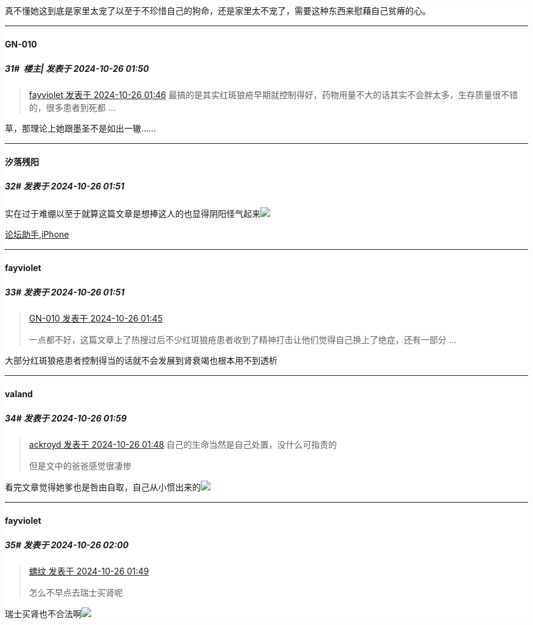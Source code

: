 真不懂她这到底是家里太宠了以至于不珍惜自己的狗命，还是家里太不宠了，需要这种东西来慰藉自己贫瘠的心。

*****

####  GN-010  
##### 31#         楼主| 发表于 2024-10-26 01:50

<blockquote><a href="httphttps://bbs.saraba1st.com/2b/forum.php?mod=redirect&amp;goto=findpost&amp;pid=66544169&amp;ptid=2204534" target="_blank">fayviolet 发表于 2024-10-26 01:46</a>
最搞的是其实红斑狼疮早期就控制得好，药物用量不大的话其实不会胖太多，生存质量很不错的，很多患者到死都 ...</blockquote>
草，那理论上她跟墨圣不是如出一辙……

*****

####  汐落残阳  
##### 32#       发表于 2024-10-26 01:51

实在过于难绷以至于就算这篇文章是想捧这人的也显得阴阳怪气起来<img src="https://static.saraba1st.com/image/smiley/face2017/068.png" referrerpolicy="no-referrer">

[论坛助手,iPhone](https://bbs.saraba1st.com/2b/forum.php?mod=viewthread&amp;tid=2029836)

*****

####  fayviolet  
##### 33#       发表于 2024-10-26 01:51

<blockquote><a href="httphttps://bbs.saraba1st.com/2b/forum.php?mod=redirect&amp;goto=findpost&amp;pid=66544166&amp;ptid=2204534" target="_blank">GN-010 发表于 2024-10-26 01:45</a>

一点都不好，这篇文章上了热搜过后不少红斑狼疮患者收到了精神打击让他们觉得自己换上了绝症，还有一部分 ...</blockquote>
大部分红斑狼疮患者控制得当的话就不会发展到肾衰竭也根本用不到透析

*****

####  valand  
##### 34#       发表于 2024-10-26 01:59

<blockquote><a href="httphttps://bbs.saraba1st.com/2b/forum.php?mod=redirect&amp;goto=findpost&amp;pid=66544178&amp;ptid=2204534" target="_blank">ackroyd 发表于 2024-10-26 01:48</a>
自己的生命当然是自己处置，没什么可指责的

但是文中的爸爸感觉很凄惨</blockquote>
看完文章觉得她爹也是咎由自取，自己从小惯出来的<img src="https://static.saraba1st.com/image/smiley/face2017/065.png" referrerpolicy="no-referrer">

*****

####  fayviolet  
##### 35#       发表于 2024-10-26 02:00

<blockquote><a href="httphttps://bbs.saraba1st.com/2b/forum.php?mod=redirect&amp;goto=findpost&amp;pid=66544184&amp;ptid=2204534" target="_blank">螺纹 发表于 2024-10-26 01:49</a>

怎么不早点去瑞士买肾呢</blockquote>
瑞士买肾也不合法啊<img src="https://static.saraba1st.com/image/smiley/face2017/044.png" referrerpolicy="no-referrer">
